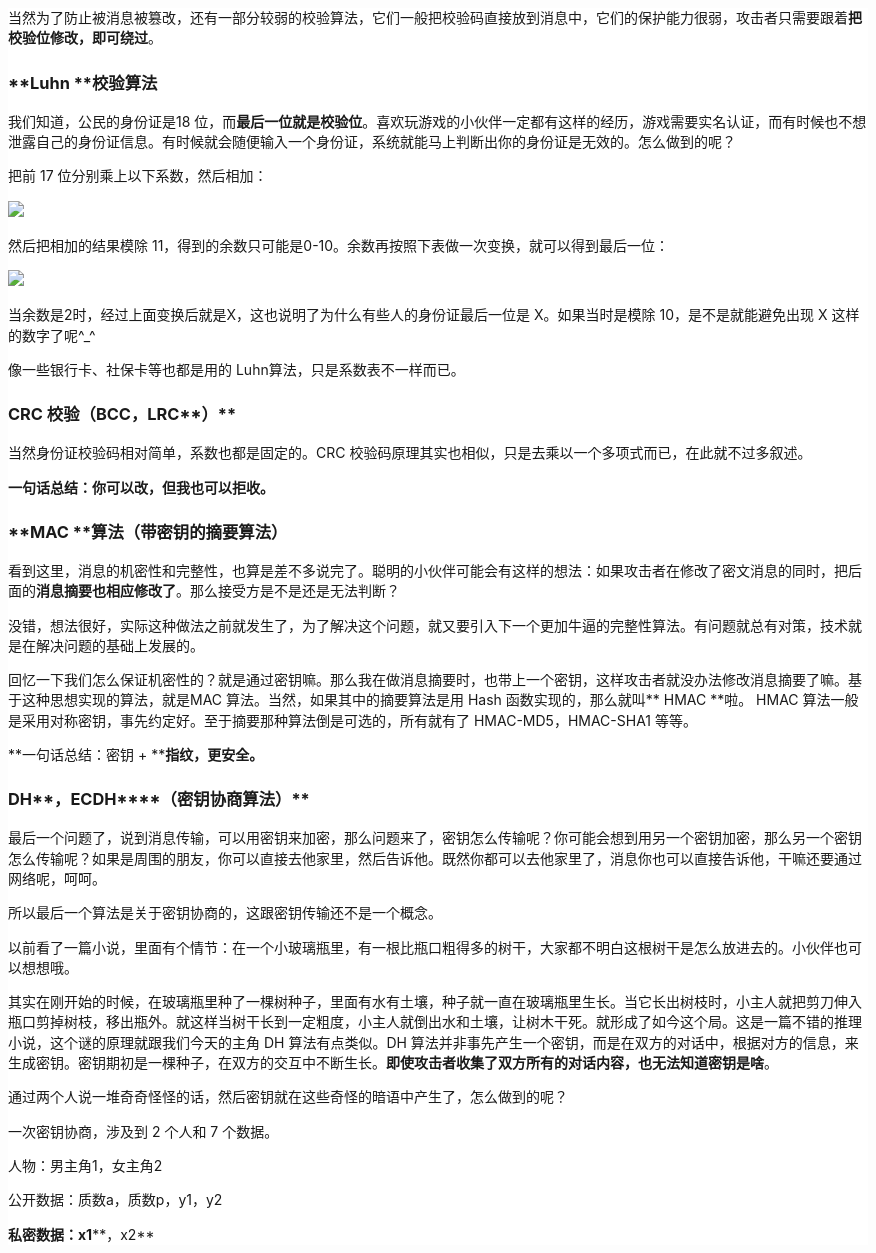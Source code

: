 当然为了防止被消息被篡改，还有一部分较弱的校验算法，它们一般把校验码直接放到消息中，它们的保护能力很弱，攻击者只需要跟着**把校验位修改，即可绕过**。

### **Luhn ****校验算法**

我们知道，公民的身份证是18 位，而**最后一位就是校验位**。喜欢玩游戏的小伙伴一定都有这样的经历，游戏需要实名认证，而有时候也不想泄露自己的身份证信息。有时候就会随便输入一个身份证，系统就能马上判断出你的身份证是无效的。怎么做到的呢？

把前 17 位分别乘上以下系数，然后相加：

![](401b584.gif)

然后把相加的结果模除 11，得到的余数只可能是0-10。余数再按照下表做一次变换，就可以得到最后一位：

![](401b584.gif)

当余数是2时，经过上面变换后就是X，这也说明了为什么有些人的身份证最后一位是 X。如果当时是模除 10，是不是就能避免出现 X 这样的数字了呢^_^

像一些银行卡、社保卡等也都是用的 Luhn算法，只是系数表不一样而已。

### **CRC ****校验（BCC****，LRC****）**

当然身份证校验码相对简单，系数也都是固定的。CRC 校验码原理其实也相似，只是去乘以一个多项式而已，在此就不过多叙述。

**一句话总结：你可以改，但我也可以拒收。**

### **MAC ****算法（带密钥的摘要算法）**

看到这里，消息的机密性和完整性，也算是差不多说完了。聪明的小伙伴可能会有这样的想法：如果攻击者在修改了密文消息的同时，把后面的**消息摘要也相应修改了**。那么接受方是不是还是无法判断？

没错，想法很好，实际这种做法之前就发生了，为了解决这个问题，就又要引入下一个更加牛逼的完整性算法。有问题就总有对策，技术就是在解决问题的基础上发展的。

回忆一下我们怎么保证机密性的？就是通过密钥嘛。那么我在做消息摘要时，也带上一个密钥，这样攻击者就没办法修改消息摘要了嘛。基于这种思想实现的算法，就是MAC 算法。当然，如果其中的摘要算法是用 Hash 函数实现的，那么就叫** HMAC **啦。 HMAC 算法一般是采用对称密钥，事先约定好。至于摘要那种算法倒是可选的，所有就有了 HMAC-MD5，HMAC-SHA1 等等。

**一句话总结：密钥 + ****指纹，更安全。**

### **DH****，ECDH****（密钥协商算法）**

最后一个问题了，说到消息传输，可以用密钥来加密，那么问题来了，密钥怎么传输呢？你可能会想到用另一个密钥加密，那么另一个密钥怎么传输呢？如果是周围的朋友，你可以直接去他家里，然后告诉他。既然你都可以去他家里了，消息你也可以直接告诉他，干嘛还要通过网络呢，呵呵。

所以最后一个算法是关于密钥协商的，这跟密钥传输还不是一个概念。

以前看了一篇小说，里面有个情节：在一个小玻璃瓶里，有一根比瓶口粗得多的树干，大家都不明白这根树干是怎么放进去的。小伙伴也可以想想哦。

其实在刚开始的时候，在玻璃瓶里种了一棵树种子，里面有水有土壤，种子就一直在玻璃瓶里生长。当它长出树枝时，小主人就把剪刀伸入瓶口剪掉树枝，移出瓶外。就这样当树干长到一定粗度，小主人就倒出水和土壤，让树木干死。就形成了如今这个局。这是一篇不错的推理小说，这个谜的原理就跟我们今天的主角 DH 算法有点类似。DH 算法并非事先产生一个密钥，而是在双方的对话中，根据对方的信息，来生成密钥。密钥期初是一棵种子，在双方的交互中不断生长。**即使攻击者收集了双方所有的对话内容，也无法知道密钥是啥**。

通过两个人说一堆奇奇怪怪的话，然后密钥就在这些奇怪的暗语中产生了，怎么做到的呢？

一次密钥协商，涉及到 2 个人和 7 个数据。

人物：男主角1，女主角2

公开数据：质数a，质数p，y1，y2

**私密数据：x1****，x2**
